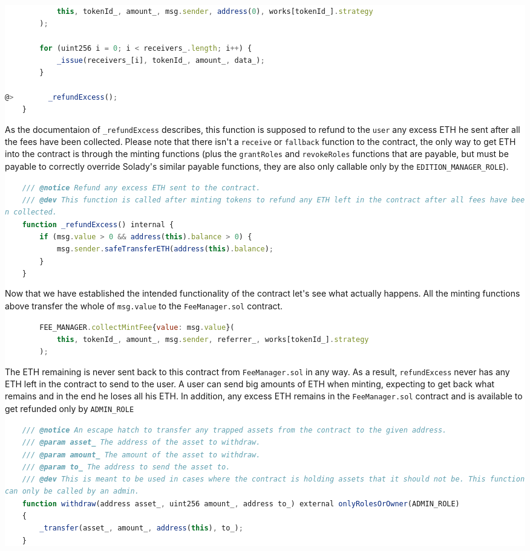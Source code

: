 ```javascript
            this, tokenId_, amount_, msg.sender, address(0), works[tokenId_].strategy
        );

        for (uint256 i = 0; i < receivers_.length; i++) {
            _issue(receivers_[i], tokenId_, amount_, data_);
        }

@>        _refundExcess();
    }
```

As the documentaion of `_refundExcess` describes, this function is supposed to refund to the `user` any excess ETH he sent after all the fees have been collected. Please note that there isn't a `receive` or `fallback` function to the contract, the only way to get ETH into the contract is through the minting functions (plus the `grantRoles` and `revokeRoles` functions that are payable, but must be payable to correctly override Solady's similar payable functions, they are also only callable only by the `EDITION_MANAGER_ROLE`).

```javascript
    /// @notice Refund any excess ETH sent to the contract.
    /// @dev This function is called after minting tokens to refund any ETH left in the contract after all fees have been collected.
    function _refundExcess() internal {
        if (msg.value > 0 && address(this).balance > 0) {
            msg.sender.safeTransferETH(address(this).balance);
        }
    }
```

Now that we have established the intended functionality of the contract let's see what actually happens. All the minting functions above transfer the whole of `msg.value` to the `FeeManager.sol` contract.

```javascript
        FEE_MANAGER.collectMintFee{value: msg.value}(
            this, tokenId_, amount_, msg.sender, referrer_, works[tokenId_].strategy
        );
```

The ETH remaining is never sent back to this contract from `FeeManager.sol` in any way. As a result, `refundExcess` never has any ETH left in the contract to send to the user. A user can send big amounts of ETH when minting, expecting to get back what remains and in the end he loses all his ETH. In addition, any excess ETH remains in the `FeeManager.sol` contract and is available to get refunded only by `ADMIN_ROLE`

```javascript
    /// @notice An escape hatch to transfer any trapped assets from the contract to the given address.
    /// @param asset_ The address of the asset to withdraw.
    /// @param amount_ The amount of the asset to withdraw.
    /// @param to_ The address to send the asset to.
    /// @dev This is meant to be used in cases where the contract is holding assets that it should not be. This function can only be called by an admin.
    function withdraw(address asset_, uint256 amount_, address to_) external onlyRolesOrOwner(ADMIN_ROLE)
    {
        _transfer(asset_, amount_, address(this), to_);
    }
```
